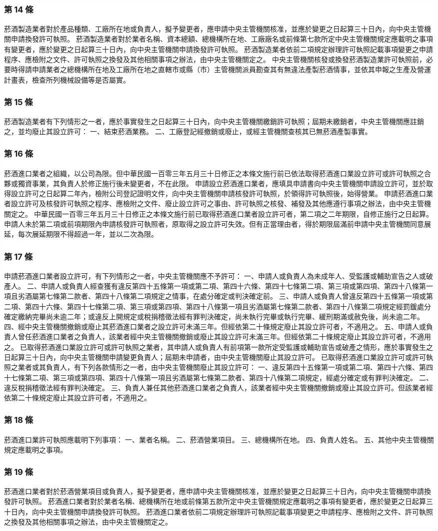 ### 第 14 條

菸酒製造業者對於產品種類、工廠所在地或負責人，擬予變更者，應申請中央主管機關核准，並應於變更之日起算三十日內，向中央主管機關申請換發許可執照。
菸酒製造業者對於業者名稱、資本總額、總機構所在地、工廠廠名或前條第七款所定中央主管機關規定應載明之事項有變更者，應於變更之日起算三十日內，向中央主管機關申請換發許可執照。
菸酒製造業者依前二項規定辦理許可執照記載事項變更之申請程序、應檢附之文件、許可執照之換發及其他相關事項之辦法，由中央主管機關定之。
中央主管機關核發或換發菸酒製造業許可執照前，必要時得請申請業者之總機構所在地及工廠所在地之直轄市或縣（市）主管機關派員勘查其有無違法產製菸酒情事，並依其申報之生產及營運計畫表，檢查所列機械設備等是否屬實。

### 第 15 條

菸酒製造業者有下列情形之一者，應於事實發生之日起算三十日內，向中央主管機關繳銷許可執照；屆期未繳銷者，中央主管機關應註銷之，並均廢止其設立許可：
一、結束菸酒業務。
二、工廠登記經撤銷或廢止，或經主管機關查核其已無菸酒產製事實。

### 第 16 條

菸酒進口業者之組織，以公司為限。但中華民國一百零三年五月三十日修正之本條文施行前已依法取得菸酒進口業設立許可或許可執照之合夥或獨資事業，其負責人於修正施行後未變更者，不在此限。
申請設立菸酒進口業者，應填具申請書向中央主管機關申請設立許可，並於取得設立許可之日起算二年內，檢附公司登記證明文件，向中央主管機關申請核發許可執照，於領得許可執照後，始得營業。
申請菸酒進口業者設立許可及核發許可執照之程序、應檢附之文件、廢止設立許可之事由、許可執照之核發、補發及其他應遵行事項之辦法，由中央主管機關定之。
中華民國一百零三年五月三十日修正之本條文施行前已取得菸酒進口業者設立許可者，第二項之二年期限，自修正施行之日起算。
申請人未於第二項或前項期限內申請核發許可執照者，原取得之設立許可失效。但有正當理由者，得於期限屆滿前申請中央主管機關同意展延，每次展延期限不得超過一年，並以二次為限。

### 第 17 條

申請菸酒進口業者設立許可，有下列情形之一者，中央主管機關應不予許可：
一、申請人或負責人為未成年人、受監護或輔助宣告之人或破產人。
二、申請人或負責人經查獲有違反第四十五條第一項或第二項、第四十六條、第四十七條第二項、第三項或第四項、第四十八條第一項且劣酒屬第七條第二款者、第四十八條第二項規定之情事，在處分確定或判決確定前。
三、申請人或負責人曾違反第四十五條第一項或第二項、第四十六條、第四十七條第二項、第三項或第四項、第四十八條第一項且劣酒屬第七條第二款者、第四十八條第二項規定經罰鍰處分確定繳納完畢尚未逾二年；或違反上開規定或稅捐稽徵法經有罪判決確定，尚未執行完畢或執行完畢、緩刑期滿或赦免後，尚未逾二年。
四、經中央主管機關撤銷或廢止其菸酒進口業者之設立許可未滿三年。但經依第二十條規定廢止其設立許可者，不適用之。
五、申請人或負責人曾任菸酒進口業者之負責人，該業者經中央主管機關撤銷或廢止其設立許可未滿三年。但經依第二十條規定廢止其設立許可者，不適用之。
已取得菸酒進口業設立許可或許可執照之業者，其申請人或負責人有前項第一款所定受監護或輔助宣告或破產之情形，應於事實發生之日起算三十日內，向中央主管機關申請變更負責人；屆期未申請者，由中央主管機關廢止其設立許可。
已取得菸酒進口業設立許可或許可執照之業者或其負責人，有下列各款情形之一者，由中央主管機關廢止其設立許可：
一、違反第四十五條第一項或第二項、第四十六條、第四十七條第二項、第三項或第四項、第四十八條第一項且劣酒屬第七條第二款者、第四十八條第二項規定，經處分確定或有罪判決確定。
二、違反稅捐稽徵法經有罪判決確定。
三、負責人兼任其他菸酒進口業者之負責人，該業者經中央主管機關撤銷或廢止其設立許可。但該業者經依第二十條規定廢止其設立許可者，不適用之。

### 第 18 條

菸酒進口業許可執照應載明下列事項：
一、業者名稱。
二、菸酒營業項目。
三、總機構所在地。
四、負責人姓名。
五、其他中央主管機關規定應載明之事項。

### 第 19 條

菸酒進口業者對於菸酒營業項目或負責人，擬予變更者，應申請中央主管機關核准，並應於變更之日起算三十日內，向中央主管機關申請換發許可執照。
菸酒進口業者對於業者名稱、總機構所在地或前條第五款所定中央主管機關規定應載明之事項有變更者，應於變更之日起算三十日內，向中央主管機關申請換發許可執照。
菸酒進口業者依前二項規定辦理許可執照記載事項變更之申請程序、應檢附之文件、許可執照之換發及其他相關事項之辦法，由中央主管機關定之。
